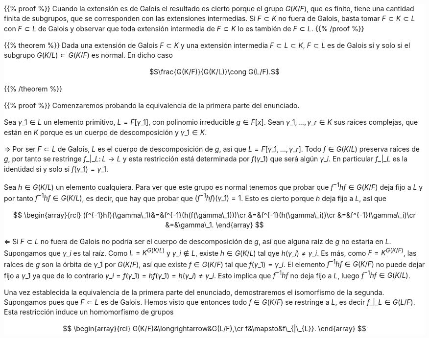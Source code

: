 {{% proof %}}
Cuando la extensión es de Galois el resultado es cierto porque el grupo $G(K/F)$, que es finito, tiene una cantidad finita de subgrupos, que se corresponden con las extensiones intermedias. Si $F\subset K$ no fuera de Galois, basta tomar $F\subset K\subset L$ con $F\subset L$ de Galois y observar que toda extensión intermedia de $F\subset K$ lo es también de $F\subset L$.
{{% /proof %}}

{{% theorem %}}
Dada una extensión de Galois $F\subset K$ y una extensión intermedia $F\subset L\subset K$, $F\subset L$ es de Galois si y solo si el subgrupo $G(K/L)\subset G(K/F)$ es normal. En dicho caso

$$\frac{G(K/F)}{G(K/L)}\cong G(L/F).$$

{{% /theorem %}}

{{% proof %}}
Comenzaremos probando la equivalencia de la primera parte del enunciado.

Sea $\gamma\_1\in L$ un elemento primitivo, $L=F[\gamma\_1]$, con polinomio irreducible $g\in F[ x ]$. Sean $\gamma\_1,\dots,\gamma\_r\in K$ sus raíces complejas, que están en $K$ porque es un cuerpo de descomposición y $\gamma\_1\in K$.

$\Rightarrow$  Por ser $F\subset L$ de Galois, $L$ es el cuerpo de descomposición de $g$, así que $L=F[\gamma\_1,\dots,\gamma\_r]$. Todo $f\in G(K/L)$ preserva raíces de $g$, por tanto se restringe $f\_{|\_{L}}\colon L\rightarrow L$ y esta restricción está determinada por $f(\gamma\_1)$ que será algún $\gamma\_i$. En particular $f\_{|\_{L}}$ es la identidad si y solo si $f(\gamma\_1)=\gamma\_1$. 

Sea $h\in G(K/L)$ un elemento cualquiera. Para ver que este grupo es normal tenemos que probar que $f^{-1}hf\in G(K/F)$ deja fijo a $L$ y por tanto $f^{-1}hf\in G(K/L)$, es decir, que hay que probar que $(f^{-1}hf)(\gamma\_1)=1$. Esto es cierto porque $h$ deja fijo a $L$, así que 

$$
\begin{array}{rcl}
(f^{-1}hf)(\gamma\_1)&=&f^{-1}(h(f(\gamma\_1)))\cr
&=&f^{-1}(h(\gamma\_i))\cr
&=&f^{-1}(\gamma\_i)\cr
&=&\gamma\_1.
\end{array}
$$

$\Leftarrow$ Si $F\subset L$ no fuera de Galois no podría ser el cuerpo de descomposición de $g$, así que alguna raíz de $g$ no estaría en $L$. Supongamos que $\gamma\_i$ es tal raíz. Como $L=K^{G(K/L)}$ y $\gamma\_i\notin L$, existe $h\in G(K/L)$ tal qye $h(\gamma\_i)\neq\gamma\_i$. Es más, como $F=K^{G(K/F)}$, las raíces de $g$ son la órbita de $\gamma\_1$ por $G(K/F)$, así que existe $f\in G(K/F)$ tal que $f(\gamma\_1)=\gamma\_i$. El elemento $f^{-1}hf\in G(K/F)$ no puede dejar fijo a $\gamma\_1$ ya que de lo contrario $\gamma\_i=f(\gamma\_1)=hf(\gamma\_1)=h(\gamma\_i)\neq\gamma\_i$. Esto implica que $f^{-1}hf$ no deja fijo a $L$, luego $f^{-1}hf\in G(K/L)$.

Una vez establecida la equivalencia de la primera parte del enunciado, demostraremos el isomorfismo de la segunda. Supongamos pues que $F\subset L$ es de Galois. Hemos visto que entonces todo $f\in G(K/F)$ se restringe a $L$, es decir $f\_{|\_{L}}\in G(L/F)$. Esta restricción induce un homomorfismo de grupos

$$
\begin{array}{rcl}
G(K/F)&\longrightarrow&G(L/F),\cr
f&\mapsto&f\_{|\_{L}}.
\end{array}
$$
